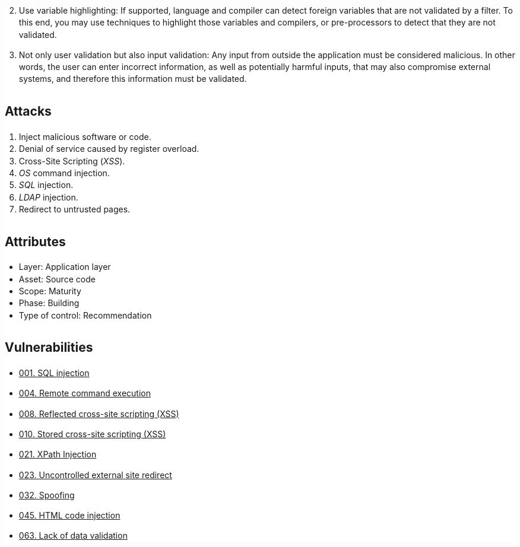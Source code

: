 2. Use variable highlighting: If supported,
language and compiler can detect foreign variables
that are not validated by a filter.
To this end,
you may use techniques to highlight those variables
and compilers, or pre-processors to detect
that they are not validated.

3. Not only user validation but also input validation:
Any input from outside the application
must be considered malicious.
In other words,
the user can enter incorrect information,
as well as potentially harmful inputs,
that may also compromise external systems,
and therefore this information must be validated.

## Attacks

1. Inject malicious software or code.
2. Denial of service caused by register overload.
3. Cross-Site Scripting (*XSS*).
4. *OS* command injection.
5. *SQL* injection.
6. *LDAP* injection.
7. Redirect to untrusted pages.

## Attributes

- Layer: Application layer
- Asset: Source code
- Scope: Maturity
- Phase: Building
- Type of control: Recommendation

## Vulnerabilities

- [001. SQL injection](/criteria/vulnerabilities/001)

- [004. Remote command execution](/criteria/vulnerabilities/004)

- [008. Reflected cross-site scripting (XSS)](/criteria/vulnerabilities/008)

- [010. Stored cross-site scripting (XSS)](/criteria/vulnerabilities/010)

- [021. XPath Injection](/criteria/vulnerabilities/021)

- [023. Uncontrolled external site redirect](/criteria/vulnerabilities/023)

- [032. Spoofing](/criteria/vulnerabilities/032)

- [045. HTML code injection](/criteria/vulnerabilities/045)

- [063. Lack of data validation](/criteria/vulnerabilities/063)
